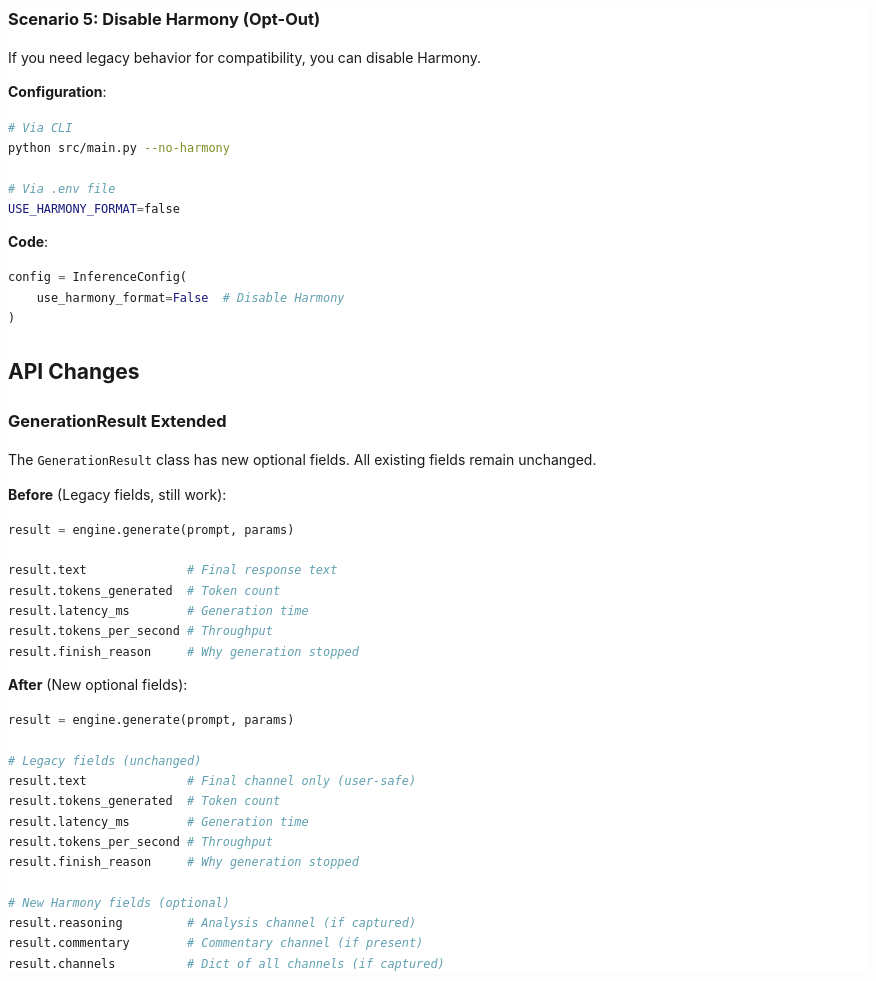 ### Scenario 5: Disable Harmony (Opt-Out)

If you need legacy behavior for compatibility, you can disable Harmony.

**Configuration**:
```bash
# Via CLI
python src/main.py --no-harmony

# Via .env file
USE_HARMONY_FORMAT=false
```

**Code**:
```python
config = InferenceConfig(
    use_harmony_format=False  # Disable Harmony
)
```

## API Changes

### GenerationResult Extended

The `GenerationResult` class has new optional fields. All existing fields remain unchanged.

**Before** (Legacy fields, still work):
```python
result = engine.generate(prompt, params)

result.text              # Final response text
result.tokens_generated  # Token count
result.latency_ms        # Generation time
result.tokens_per_second # Throughput
result.finish_reason     # Why generation stopped
```

**After** (New optional fields):
```python
result = engine.generate(prompt, params)

# Legacy fields (unchanged)
result.text              # Final channel only (user-safe)
result.tokens_generated  # Token count
result.latency_ms        # Generation time
result.tokens_per_second # Throughput
result.finish_reason     # Why generation stopped

# New Harmony fields (optional)
result.reasoning         # Analysis channel (if captured)
result.commentary        # Commentary channel (if present)
result.channels          # Dict of all channels (if captured)
```
